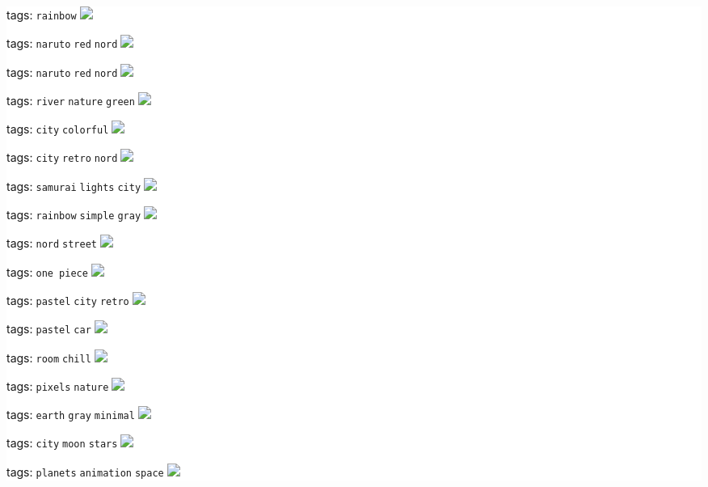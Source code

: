 tags: `rainbow`
<img src="https://raw.githubusercontent.com/D3Ext/aesthetic-wallpapers/main/images/man-colors.jpg">

tags: `naruto` `red` `nord`
<img src="https://raw.githubusercontent.com/D3Ext/aesthetic-wallpapers/main/images/naruto.png">

tags: `naruto` `red` `nord` 
<img src="https://raw.githubusercontent.com/D3Ext/aesthetic-wallpapers/main/images/naruto_2.png">

tags: `river` `nature` `green`
<img src="https://raw.githubusercontent.com/D3Ext/aesthetic-wallpapers/main/images/nature.jpg">

tags: `city` `colorful`
<img src="https://raw.githubusercontent.com/D3Ext/aesthetic-wallpapers/main/images/neocity.png">

tags: `city` `retro` `nord`
<img src="https://raw.githubusercontent.com/D3Ext/aesthetic-wallpapers/main/images/neocity2.jpg">

tags: `samurai` `lights` `city`
<img src="https://raw.githubusercontent.com/D3Ext/aesthetic-wallpapers/main/images/neosamurai.webp">

tags: `rainbow` `simple` `gray`
<img src="https://raw.githubusercontent.com/D3Ext/aesthetic-wallpapers/main/images/nordic.png">

tags: `nord` `street`
<img src="https://raw.githubusercontent.com/D3Ext/aesthetic-wallpapers/main/images/nord-street.png">

tags: `one piece`
<img src="https://raw.githubusercontent.com/D3Ext/aesthetic-wallpapers/main/images/onepiece.png">

tags: `pastel` `city` `retro`
<img src="https://raw.githubusercontent.com/D3Ext/aesthetic-wallpapers/main/images/pastel-city.png">

tags: `pastel` `car`
<img src="https://raw.githubusercontent.com/D3Ext/aesthetic-wallpapers/main/images/pastel-car.png">

tags: `room` `chill`
<img src="https://raw.githubusercontent.com/D3Ext/aesthetic-wallpapers/main/images/pastel-window.png">

tags: `pixels` `nature`
<img src="https://raw.githubusercontent.com/D3Ext/aesthetic-wallpapers/main/images/pixelart_landscape.jpg">

tags: `earth` `gray` `minimal`
<img src="https://raw.githubusercontent.com/D3Ext/aesthetic-wallpapers/main/images/pixel-earth.png">

tags: `city` `moon` `stars`
<img src="https://raw.githubusercontent.com/D3Ext/aesthetic-wallpapers/main/images/pixel-city.png">

tags: `planets` `animation` `space`
<img src="https://raw.githubusercontent.com/D3Ext/aesthetic-wallpapers/main/images/planets.png">

